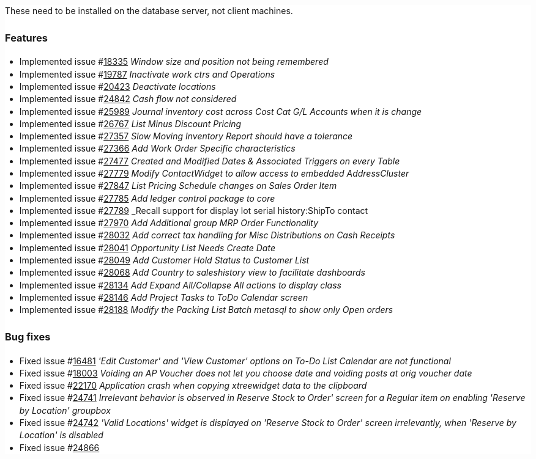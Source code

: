 These need to be installed on the database server, not client machines.

### Features

- Implemented issue #[18335](http://www.xtuple.org/xtincident/view/bugs/18335)
  _Window size and position not being remembered_
- Implemented issue #[19787](http://www.xtuple.org/xtincident/view/bugs/19787)
  _Inactivate work ctrs and Operations_
- Implemented issue #[20423](http://www.xtuple.org/xtincident/view/bugs/20423)
  _Deactivate locations_
- Implemented issue #[24842](http://www.xtuple.org/xtincident/view/bugs/24842)
   _Cash flow not considered_
- Implemented issue #[25989](http://www.xtuple.org/xtincident/view/bugs/25989)
  _Journal inventory cost across Cost Cat G/L Accounts when it is change_
- Implemented issue #[26767](http://www.xtuple.org/xtincident/view/bugs/26767)
  _List Minus Discount Pricing_
- Implemented issue #[27357](http://www.xtuple.org/xtincident/view/bugs/27357)
  _Slow Moving Inventory Report should have a tolerance_
- Implemented issue #[27366](http://www.xtuple.org/xtincident/view/bugs/27366)
  _Add Work Order Specific characteristics_
- Implemented issue #[27477](http://www.xtuple.org/xtincident/view/bugs/27477)
  _Created and Modified Dates & Associated Triggers on every Table_
- Implemented issue #[27779](http://www.xtuple.org/xtincident/view/bugs/27779)
  _Modify ContactWidget to allow access to embedded AddressCluster_
- Implemented issue #[27847](http://www.xtuple.org/xtincident/view/bugs/27847)
  _List Pricing Schedule changes on Sales Order Item_
- Implemented issue #[27785](http://www.xtuple.org/xtincident/view/bugs/27785)
  _Add ledger control package to core_
- Implemented issue #[27789](http://www.xtuple.org/xtincident/view/bugs/27789)
  _Recall support for display lot serial history:ShipTo contact 
- Implemented issue #[27970](http://www.xtuple.org/xtincident/view/bugs/27970)
  _Add Additional group MRP Order Functionality_
- Implemented issue #[28032](http://www.xtuple.org/xtincident/view/bugs/28032)
  _Add correct tax handling for Misc Distributions on Cash Receipts_
- Implemented issue #[28041](http://www.xtuple.org/xtincident/view/bugs/28041)
  _Opportunity List Needs Create Date_
- Implemented issue #[28049](http://www.xtuple.org/xtincident/view/bugs/28049)
  _Add Customer Hold Status to Customer List_
- Implemented issue #[28068](http://www.xtuple.org/xtincident/view/bugs/28068)
  _Add Country to saleshistory view to facilitate dashboards_
- Implemented issue #[28134](http://www.xtuple.org/xtincident/view/bugs/28134)
  _Add Expand All/Collapse All actions to display class_
- Implemented issue #[28146](http://www.xtuple.org/xtincident/view/bugs/28146)
  _Add Project Tasks to ToDo Calendar screen_
- Implemented issue #[28188](http://www.xtuple.org/xtincident/view/bugs/28188)
  _Modify the Packing List Batch metasql to show only Open orders_

### Bug fixes

- Fixed issue #[16481](http://www.xtuple.org/xtincident/view/bugs/16481)
  _'Edit Customer' and 'View Customer' options on To-Do List Calendar
  are not functional_
- Fixed issue #[18003](http://www.xtuple.org/xtincident/view/bugs/18003)
  _Voiding an AP Voucher does not let you choose date and voiding posts
  at orig voucher date_
- Fixed issue #[22170](http://www.xtuple.org/xtincident/view/bugs/22170)
  _Application crash when copying xtreewidget data to the clipboard_
- Fixed issue #[24741](http://www.xtuple.org/xtincident/view/bugs/24741)
  _Irrelevant  behavior is observed in Reserve Stock to Order' screen
  for a Regular item on enabling 'Reserve by Location' groupbox_
- Fixed issue #[24742](http://www.xtuple.org/xtincident/view/bugs/24742)
  _'Valid Locations' widget is displayed on 'Reserve Stock to Order'
  screen irrelevantly, when 'Reserve by Location' is disabled_
- Fixed issue #[24866](http://www.xtuple.org/xtincident/view/bugs/24866)